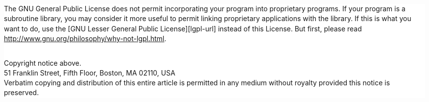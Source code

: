 The GNU General Public License does not permit incorporating your
program into proprietary programs. If your program is a subroutine
library, you may consider it more useful to permit linking
proprietary applications with the library. If this is what you
want to do, use the [GNU Lesser General Public License][lgpl-url] instead of
this License. But first, please read
<http://www.gnu.org/philosophy/why-not-lgpl.html>.

##

Copyright notice above.<br/>
51 Franklin Street, Fifth Floor, Boston, MA 02110, USA<br/>
Verbatim copying and distribution of this entire article is
permitted in any medium without royalty provided this notice is
preserved.


[de]: License.mit.de.md
[en]: License.mit.en.md
[english]: images/english.svg
[german]: images/german-license.svg
[empty]: images/empty.svg

[osi-logo]: images/osi-approved-license.svg
[osi-url]: https://opensource.org/licenses/GPL-3.0

[english-license]: License.gpl.en.md
[lpgl-url]: http://www.gnu.de/documents/lgpl.de.html